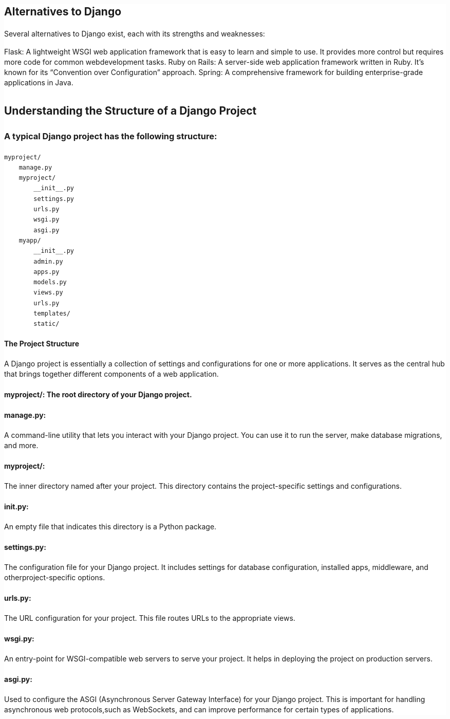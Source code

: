 ## Alternatives to Django

Several alternatives to Django exist, each with its strengths and weaknesses:

Flask: A lightweight WSGI web application framework that is easy to learn and simple to use. It provides more control but requires more code for common webdevelopment tasks.
Ruby on Rails: A server-side web application framework written in Ruby. It’s known for its “Convention over Configuration” approach.
Spring: A comprehensive framework for building enterprise-grade applications in Java.

## Understanding the Structure of a Django Project

### A typical Django project has the following structure:

```shell
myproject/
    manage.py
    myproject/
        __init__.py
        settings.py
        urls.py
        wsgi.py
        asgi.py
    myapp/
        __init__.py
        admin.py
        apps.py
        models.py
        views.py
        urls.py
        templates/
        static/
```

#### The Project Structure

A Django project is essentially a collection of settings and configurations for one or more applications. It serves as the central hub that brings together different components of a web application.

#### myproject/: The root directory of your Django project.

#### manage.py: 
A command-line utility that lets you interact with your Django project. You can use it to run the server, make database migrations, and more.
#### myproject/: 
The inner directory named after your project. This directory contains the project-specific settings and configurations.
#### init.py: 
An empty file that indicates this directory is a Python package.
#### settings.py: 
The configuration file for your Django project. It includes settings for database configuration, installed apps, middleware, and otherproject-specific options.
#### urls.py: 
The URL configuration for your project. This file routes URLs to the appropriate views.
#### wsgi.py: 
An entry-point for WSGI-compatible web servers to serve your project. It helps in deploying the project on production servers.
#### asgi.py: 
Used to configure the ASGI (Asynchronous Server Gateway Interface) for your Django project. This is important for handling asynchronous web protocols,such as WebSockets, and can improve performance for certain types of applications.
